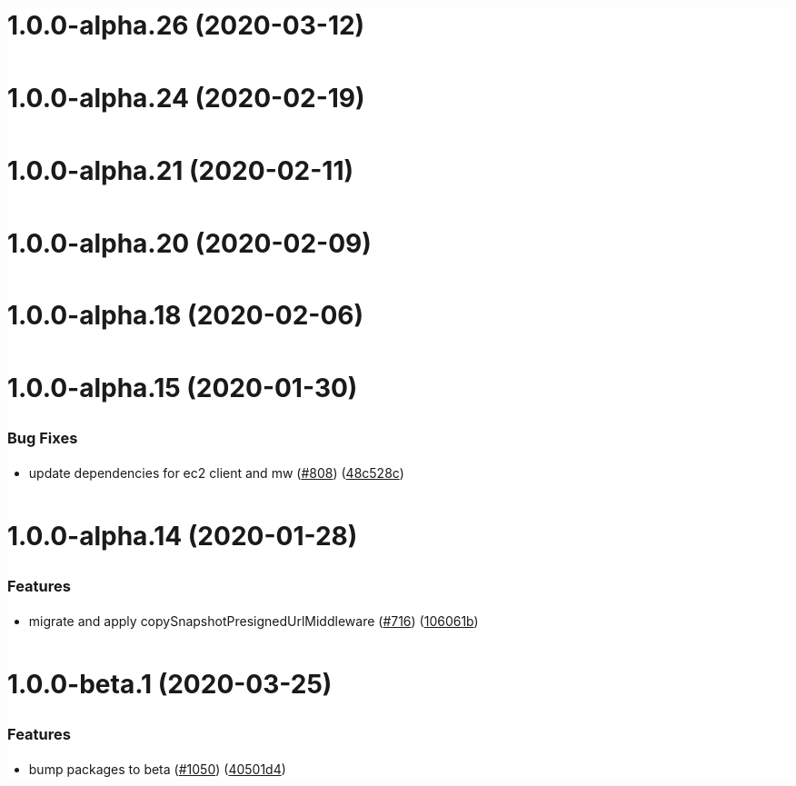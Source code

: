 

# 1.0.0-alpha.26 (2020-03-12)



# 1.0.0-alpha.24 (2020-02-19)



# 1.0.0-alpha.21 (2020-02-11)



# 1.0.0-alpha.20 (2020-02-09)



# 1.0.0-alpha.18 (2020-02-06)



# 1.0.0-alpha.15 (2020-01-30)


### Bug Fixes

* update dependencies for ec2 client and mw ([#808](https://github.com/aws/aws-sdk-js-v3/issues/808)) ([48c528c](https://github.com/aws/aws-sdk-js-v3/commit/48c528c5961cc7063286b9016086a43dc1fbff81))



# 1.0.0-alpha.14 (2020-01-28)


### Features

* migrate and apply copySnapshotPresignedUrlMiddleware ([#716](https://github.com/aws/aws-sdk-js-v3/issues/716)) ([106061b](https://github.com/aws/aws-sdk-js-v3/commit/106061b95f875ad21122b9c2ad4c1e15a31f7d9d))





# 1.0.0-beta.1 (2020-03-25)


### Features

* bump packages to beta ([#1050](https://github.com/aws/aws-sdk-js-v3/issues/1050)) ([40501d4](https://github.com/aws/aws-sdk-js-v3/commit/40501d4394d04bc1bc91c10136fa48b1d3a67d8f))
